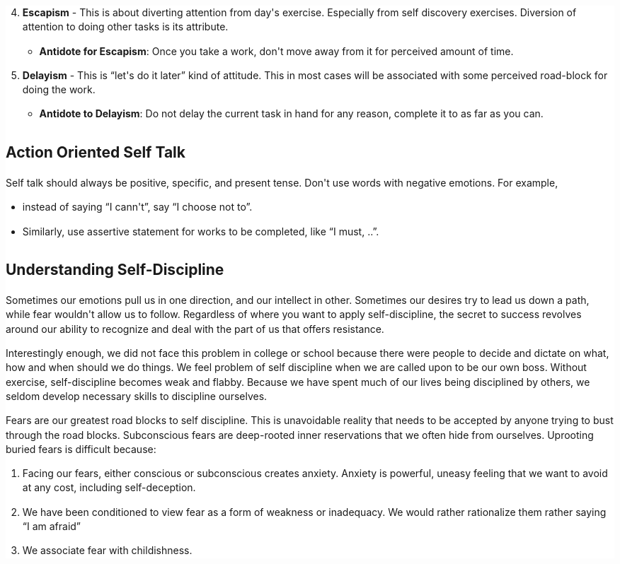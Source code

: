 4.  **Escapism** - This is about diverting attention from day's
    exercise. Especially from self discovery exercises. Diversion of
    attention to doing other tasks is its attribute.
    
      - **Antidote for Escapism**: Once you take a work, don't move away
        from it for perceived amount of time.

5.  **Delayism** - This is “let's do it later” kind of attitude. This in
    most cases will be associated with some perceived road-block for
    doing the work.
    
      - **Antidote to Delayism**: Do not delay the current task in hand
        for any reason, complete it to as far as you can.

## Action Oriented Self Talk

Self talk should always be positive, specific, and present tense. Don't
use words with negative emotions. For example,

  - instead of saying “I cann't”, say “I choose not to”.

  - Similarly, use assertive statement for works to be completed, like
    “I must, ..”.

## Understanding Self-Discipline

Sometimes our emotions pull us in one direction, and our intellect in
other. Sometimes our desires try to lead us down a path, while fear
wouldn't allow us to follow. Regardless of where you want to apply
self-discipline, the secret to success revolves around our ability to
recognize and deal with the part of us that offers resistance.

Interestingly enough, we did not face this problem in college or school
because there were people to decide and dictate on what, how and when
should we do things. We feel problem of self discipline when we are
called upon to be our own boss. Without exercise, self-discipline
becomes weak and flabby. Because we have spent much of our lives being
disciplined by others, we seldom develop necessary skills to discipline
ourselves.

Fears are our greatest road blocks to self discipline. This is
unavoidable reality that needs to be accepted by anyone trying to bust
through the road blocks. Subconscious fears are deep-rooted inner
reservations that we often hide from ourselves. Uprooting buried fears
is difficult because:

1.  Facing our fears, either conscious or subconscious creates anxiety.
    Anxiety is powerful, uneasy feeling that we want to avoid at any
    cost, including self-deception.

2.  We have been conditioned to view fear as a form of weakness or
    inadequacy. We would rather rationalize them rather saying “I am
    afraid”

3.  We associate fear with childishness.
